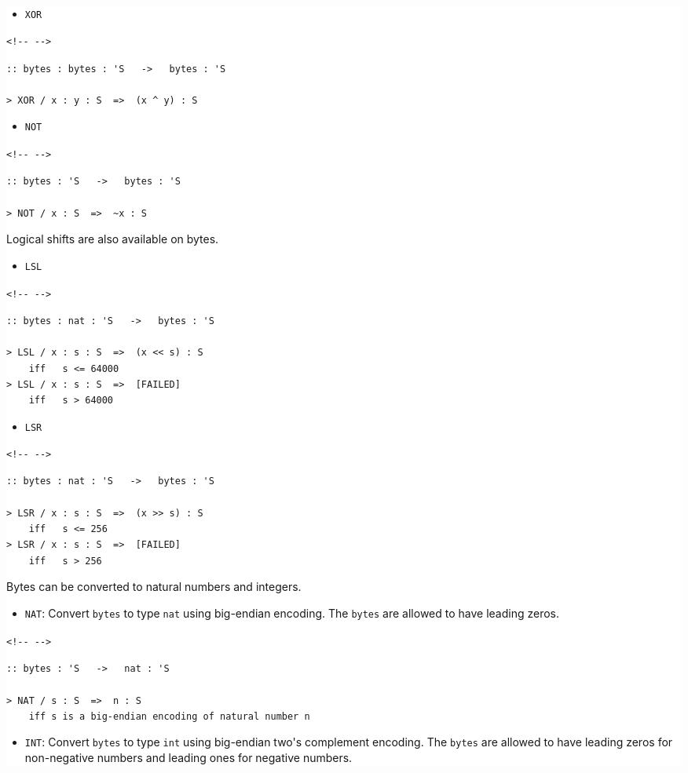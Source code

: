 -   `XOR`

```{=html}
<!-- -->
```
    :: bytes : bytes : 'S   ->   bytes : 'S

    > XOR / x : y : S  =>  (x ^ y) : S

-   `NOT`

```{=html}
<!-- -->
```
    :: bytes : 'S   ->   bytes : 'S

    > NOT / x : S  =>  ~x : S

Logical shifts are also available on bytes.

-   `LSL`

```{=html}
<!-- -->
```
    :: bytes : nat : 'S   ->   bytes : 'S

    > LSL / x : s : S  =>  (x << s) : S
        iff   s <= 64000
    > LSL / x : s : S  =>  [FAILED]
        iff   s > 64000

-   `LSR`

```{=html}
<!-- -->
```
    :: bytes : nat : 'S   ->   bytes : 'S

    > LSR / x : s : S  =>  (x >> s) : S
        iff   s <= 256
    > LSR / x : s : S  =>  [FAILED]
        iff   s > 256

Bytes can be converted to natural numbers and integers.

-   `NAT`: Convert `bytes` to type `nat` using big-endian encoding. The
    `bytes` are allowed to have leading zeros.

```{=html}
<!-- -->
```
    :: bytes : 'S   ->   nat : 'S

    > NAT / s : S  =>  n : S
        iff s is a big-endian encoding of natural number n

-   `INT`: Convert `bytes` to type `int` using big-endian two\'s
    complement encoding. The `bytes` are allowed to have leading zeros
    for non-negative numbers and leading ones for negative numbers.
